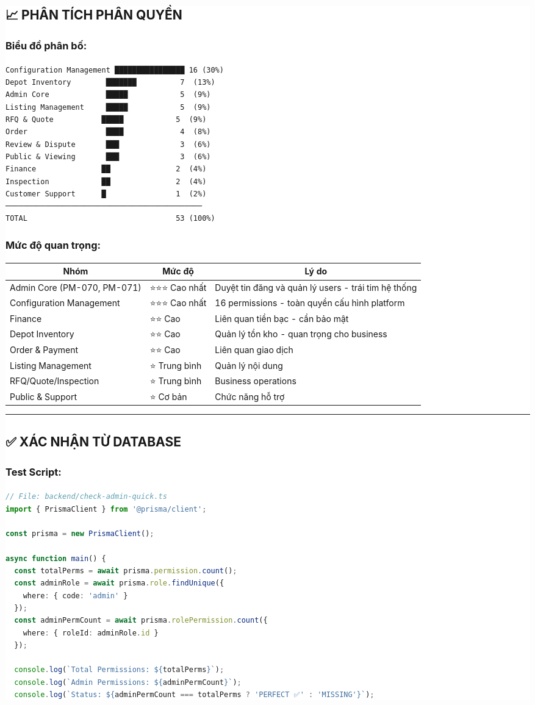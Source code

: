 
## 📈 PHÂN TÍCH PHÂN QUYỀN

### **Biểu đồ phân bố:**

```
Configuration Management ████████████████ 16 (30%)
Depot Inventory        ███████          7  (13%)
Admin Core             █████            5  (9%)
Listing Management     █████            5  (9%)
RFQ & Quote           █████            5  (9%)
Order                  ████             4  (8%)
Review & Dispute       ███              3  (6%)
Public & Viewing       ███              3  (6%)
Finance               ██               2  (4%)
Inspection            ██               2  (4%)
Customer Support      █                1  (2%)
─────────────────────────────────────────────
TOTAL                                  53 (100%)
```

### **Mức độ quan trọng:**

| Nhóm | Mức độ | Lý do |
|------|--------|-------|
| Admin Core (PM-070, PM-071) | ⭐⭐⭐ Cao nhất | Duyệt tin đăng và quản lý users - trái tim hệ thống |
| Configuration Management | ⭐⭐⭐ Cao nhất | 16 permissions - toàn quyền cấu hình platform |
| Finance | ⭐⭐ Cao | Liên quan tiền bạc - cần bảo mật |
| Depot Inventory | ⭐⭐ Cao | Quản lý tồn kho - quan trọng cho business |
| Order & Payment | ⭐⭐ Cao | Liên quan giao dịch |
| Listing Management | ⭐ Trung bình | Quản lý nội dung |
| RFQ/Quote/Inspection | ⭐ Trung bình | Business operations |
| Public & Support | ⭐ Cơ bản | Chức năng hỗ trợ |

---

## ✅ XÁC NHẬN TỪ DATABASE

### **Test Script:**

```typescript
// File: backend/check-admin-quick.ts
import { PrismaClient } from '@prisma/client';

const prisma = new PrismaClient();

async function main() {
  const totalPerms = await prisma.permission.count();
  const adminRole = await prisma.role.findUnique({
    where: { code: 'admin' }
  });
  const adminPermCount = await prisma.rolePermission.count({
    where: { roleId: adminRole.id }
  });

  console.log(`Total Permissions: ${totalPerms}`);
  console.log(`Admin Permissions: ${adminPermCount}`);
  console.log(`Status: ${adminPermCount === totalPerms ? 'PERFECT ✅' : 'MISSING'}`);
```